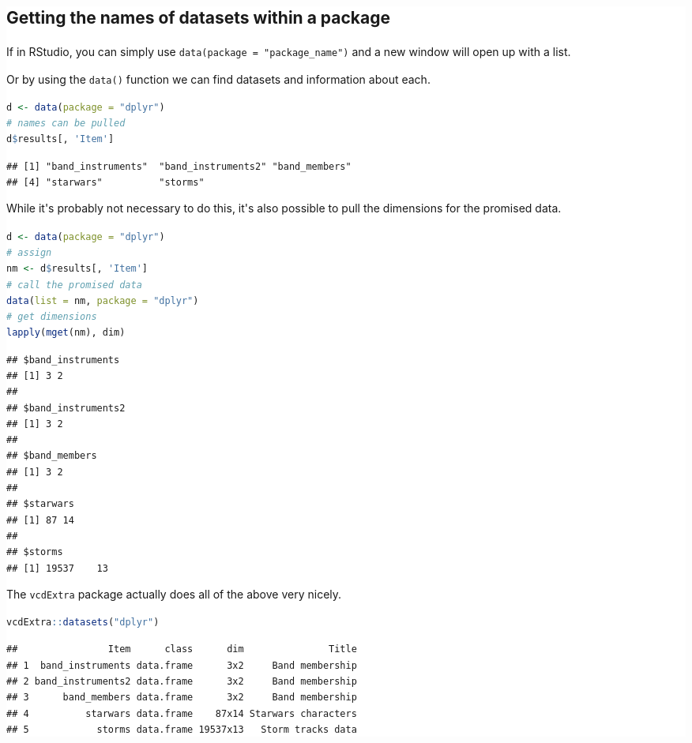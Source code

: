 ## Getting the names of datasets within a package

If in RStudio, you can simply use `data(package = "package_name")` and a new window will open up with a list. 

Or by using the `data()` function we can find datasets and information about each. 


``` r
d <- data(package = "dplyr")
# names can be pulled 
d$results[, 'Item']
```

```
## [1] "band_instruments"  "band_instruments2" "band_members"     
## [4] "starwars"          "storms"
```

While it's probably not necessary to do this, it's also possible to pull the dimensions for the promised data. 


``` r
d <- data(package = "dplyr")
# assign 
nm <- d$results[, 'Item']
# call the promised data
data(list = nm, package = "dplyr")
# get dimensions
lapply(mget(nm), dim)
```

```
## $band_instruments
## [1] 3 2
## 
## $band_instruments2
## [1] 3 2
## 
## $band_members
## [1] 3 2
## 
## $starwars
## [1] 87 14
## 
## $storms
## [1] 19537    13
```

The `vcdExtra` package actually does all of the above very nicely. 


``` r
vcdExtra::datasets("dplyr")
```

```
##                Item      class      dim               Title
## 1  band_instruments data.frame      3x2     Band membership
## 2 band_instruments2 data.frame      3x2     Band membership
## 3      band_members data.frame      3x2     Band membership
## 4          starwars data.frame    87x14 Starwars characters
## 5            storms data.frame 19537x13   Storm tracks data
```
